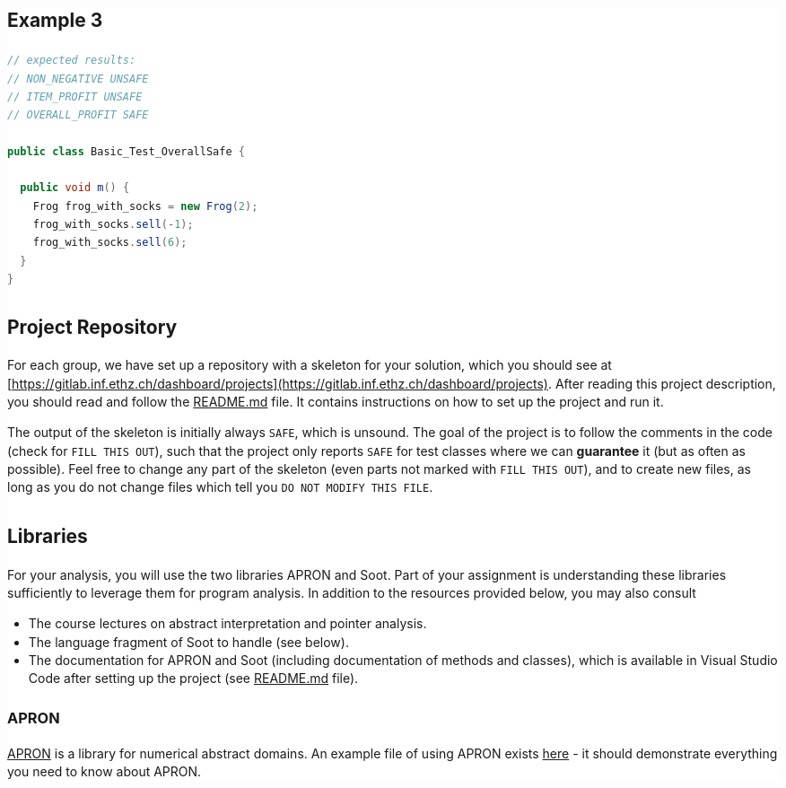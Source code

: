 ## Example 3

```java
// expected results:
// NON_NEGATIVE UNSAFE
// ITEM_PROFIT UNSAFE
// OVERALL_PROFIT SAFE

public class Basic_Test_OverallSafe {

  public void m() {
    Frog frog_with_socks = new Frog(2);
    frog_with_socks.sell(-1);
    frog_with_socks.sell(6);
  }
}
```

## Project Repository

For each group, we have set up a repository with a skeleton for your solution,
which you should see at
[https://gitlab.inf.ethz.ch/dashboard/projects](https://gitlab.inf.ethz.ch/dashboard/projects).
After reading this project description, you should read and follow the
[README.md](/README.md) file. It contains instructions on how to set up the
project and run it.

The output of the skeleton is initially always `SAFE`, which is unsound. The
goal of the project is to follow the comments in the code (check for `FILL THIS
OUT`), such that the project only reports `SAFE` for test classes where we can
**guarantee** it (but as often as possible). Feel free to change any part of the
skeleton (even parts not marked with `FILL THIS OUT`), and to create new files,
as long as you do not change files which tell you `DO NOT MODIFY THIS FILE`.

## Libraries

For your analysis, you will use the two libraries APRON and Soot. Part of your
assignment is understanding these libraries sufficiently to leverage them for
program analysis. In addition to the resources provided below, you may also
consult

- The course lectures on abstract interpretation and pointer analysis.
- The language fragment of Soot to handle (see below).
- The documentation for APRON and Soot (including documentation of methods and
  classes), which is available in Visual Studio Code after setting up the
  project (see [README.md](/README.md#development-optional-but-recommended) file).

### APRON

[APRON](http://apron.cri.ensmp.fr/library/) is a library for numerical abstract
domains. An example file of using APRON exists
[here](/analysis/src/test/java/apron/ApronTest.java) - it should demonstrate
everything you need to know about APRON.
